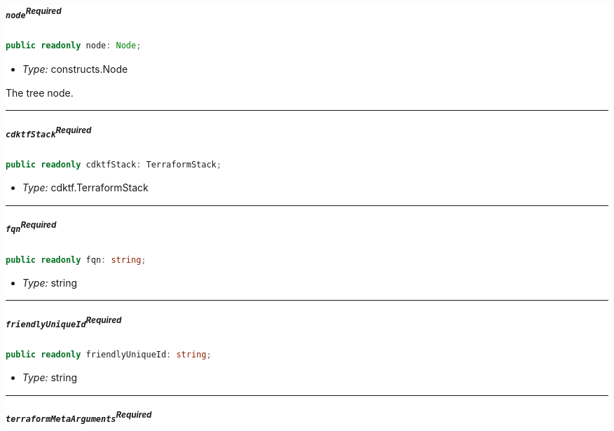 ##### `node`<sup>Required</sup> <a name="node" id="rhizo-co-terraform-provider-oci.identityDomainsSelfRegistrationProfile.IdentityDomainsSelfRegistrationProfile.property.node"></a>

```typescript
public readonly node: Node;
```

- *Type:* constructs.Node

The tree node.

---

##### `cdktfStack`<sup>Required</sup> <a name="cdktfStack" id="rhizo-co-terraform-provider-oci.identityDomainsSelfRegistrationProfile.IdentityDomainsSelfRegistrationProfile.property.cdktfStack"></a>

```typescript
public readonly cdktfStack: TerraformStack;
```

- *Type:* cdktf.TerraformStack

---

##### `fqn`<sup>Required</sup> <a name="fqn" id="rhizo-co-terraform-provider-oci.identityDomainsSelfRegistrationProfile.IdentityDomainsSelfRegistrationProfile.property.fqn"></a>

```typescript
public readonly fqn: string;
```

- *Type:* string

---

##### `friendlyUniqueId`<sup>Required</sup> <a name="friendlyUniqueId" id="rhizo-co-terraform-provider-oci.identityDomainsSelfRegistrationProfile.IdentityDomainsSelfRegistrationProfile.property.friendlyUniqueId"></a>

```typescript
public readonly friendlyUniqueId: string;
```

- *Type:* string

---

##### `terraformMetaArguments`<sup>Required</sup> <a name="terraformMetaArguments" id="rhizo-co-terraform-provider-oci.identityDomainsSelfRegistrationProfile.IdentityDomainsSelfRegistrationProfile.property.terraformMetaArguments"></a>
